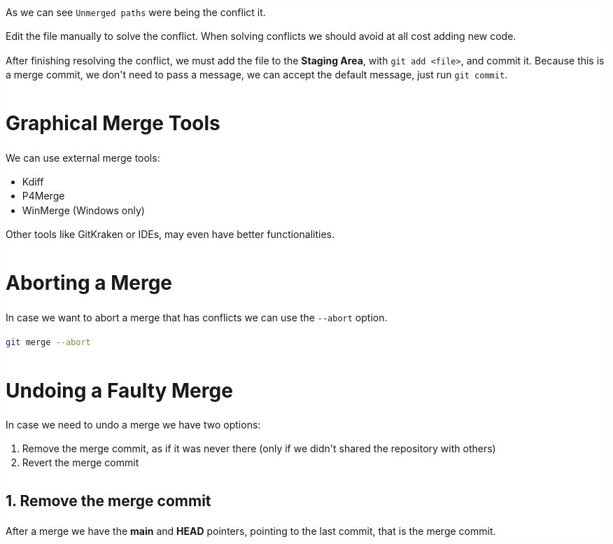 As we can see `Unmerged paths` were being the conflict it.

Edit the file manually to solve the conflict. When solving conflicts we should avoid at all cost adding new code.

After finishing resolving the conflict, we must add the file to the **Staging Area**, with `git add <file>`, and commit it. Because this is a merge commit, we don't need to pass a message, we can accept the default message, just run `git commit`.


# Graphical Merge Tools

We can use external merge tools:
- Kdiff
- P4Merge
- WinMerge (Windows only)

Other tools like GitKraken or IDEs, may even have better functionalities.


# Aborting a Merge

In case we want to abort a merge that has conflicts we can use the `--abort` option.
```zsh
git merge --abort
```


# Undoing a Faulty Merge

In case we need to undo a merge we have two options:
1. Remove the merge commit, as if it was never there (only if we didn't shared the repository with others)
2. Revert the merge commit

## 1. Remove the merge commit

After a merge we have the **main** and **HEAD** pointers, pointing to the last commit, that is the merge commit.
